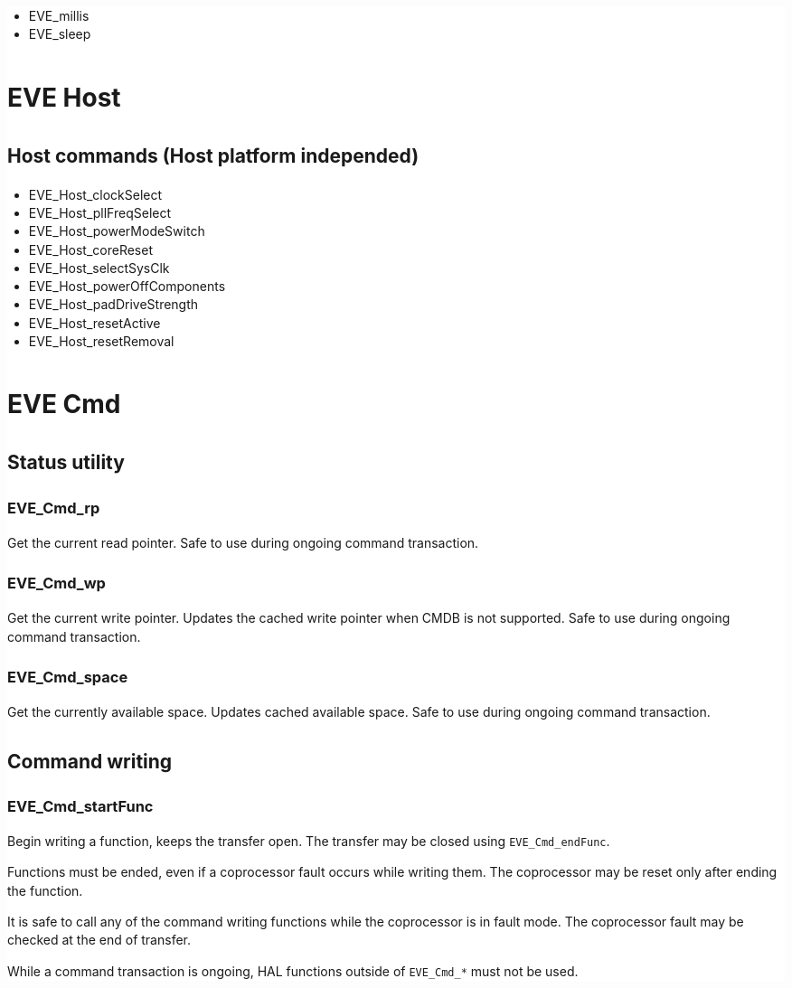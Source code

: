 * EVE_millis
* EVE_sleep

# EVE Host

## Host commands (Host platform independed)

* EVE_Host_clockSelect
* EVE_Host_pllFreqSelect
* EVE_Host_powerModeSwitch
* EVE_Host_coreReset
* EVE_Host_selectSysClk
* EVE_Host_powerOffComponents
* EVE_Host_padDriveStrength
* EVE_Host_resetActive
* EVE_Host_resetRemoval

# EVE Cmd

## Status utility

### EVE_Cmd_rp

Get the current read pointer. Safe to use during ongoing command transaction.

### EVE_Cmd_wp

Get the current write pointer. Updates the cached write pointer when CMDB is not supported. Safe to use during ongoing command transaction.

### EVE_Cmd_space

Get the currently available space. Updates cached available space. Safe to use during ongoing command transaction.

## Command writing

### EVE_Cmd_startFunc

Begin writing a function, keeps the transfer open. The transfer may be closed using `EVE_Cmd_endFunc`.

Functions must be ended, even if a coprocessor fault occurs while writing them. The coprocessor may be reset only after ending the function.

It is safe to call any of the command writing functions while the coprocessor is in fault mode. The coprocessor fault may be checked at the end of transfer.

While a command transaction is ongoing, HAL functions outside of `EVE_Cmd_*` must not be used.
